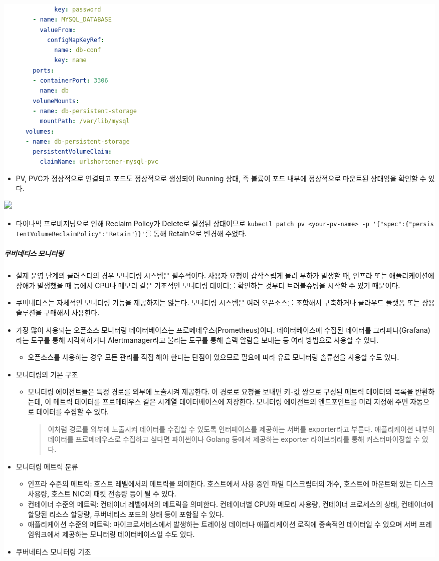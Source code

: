   ```yaml
                key: password
          - name: MYSQL_DATABASE
            valueFrom:
              configMapKeyRef:
                name: db-conf
                key: name
          ports:
          - containerPort: 3306
            name: db
          volumeMounts:
          - name: db-persistent-storage
            mountPath: /var/lib/mysql
        volumes:
        - name: db-persistent-storage
          persistentVolumeClaim:
            claimName: urlshortener-mysql-pvc
  ```

  *  PV, PVC가 정상적으로 연결되고 포드도 정상적으로 생성되어 Running 상태, 즉 볼륨이 포드 내부에 정상적으로 마운트된 상태임을 확인할 수 있다.

  ![](https://user-images.githubusercontent.com/55083845/105953773-19056e00-60b7-11eb-96c9-5ce5e46c0c1b.png)

  * 다이나믹 프로비저닝으로 인해 Reclaim Policy가 Delete로 설정된 상태이므로 `kubectl patch pv <your-pv-name> -p '{"spec":{"persistentVolumeReclaimPolicy":"Retain"}}'`를 통해 Retain으로 변경해 주었다.

##### 쿠버네티스 모니터링

* 실제 운영 단계의 클러스터의 경우 모니터링 시스템은 필수적이다. 사용자 요청이 갑작스럽게 몰려 부하가 발생할 때, 인프라 또는 애플리케이션에 장애가 발생했을 때 등에서 CPU나 메모리 같은 기초적인 모니터링 데이터를 확인하는 것부터 트러블슈팅을 시작할 수 있기 때문이다.

* 쿠버네티스는 자체적인 모니터링 기능을 제공하지는 않는다. 모니터링 시스템은 여러 오픈소스를 조합해서 구축하거나 클라우드 플랫폼 또는 상용 솔루션을 구매해서 사용한다.

* 가장 많이 사용되는 오픈소스 모니터링 데이터베이스는 프로메테우스(Prometheus)이다. 데이터베이스에 수집된 데이터를 그라파나(Grafana)라는 도구를 통해 시각화하거나 Alertmanager라고 불리는 도구를 통해 슬랙 알람을 보내는 등 여러 방법으로 사용할 수 있다. 

  * 오픈소스를 사용하는 경우 모든 관리를 직접 해야 한다는 단점이 있으므로 필요에 따라 유료 모니터링 솔류션을 사용할 수도 있다.

* 모니터링의 기본 구조

  * 모니터링 에이전트들은 특정 경로를 외부에 노출시켜 제공한다. 이 경로로 요청을 보내면 키-값 쌍으로 구성된 메트릭 데이터의 목록을 반환하는데, 이 메트릭 데이터를 프로메테우스 같은 시계열 데이터베이스에 저장한다. 모니터링 에이전트의 엔드포인트를 미리 지정해 주면 자동으로 데이터를 수집할 수 있다.

    > 이처럼 경로를 외부에 노출시켜 데이터를 수집할 수 있도록 인터페이스를 제공하는 서버를 exporter라고 부른다. 애플리케이션 내부의 데이터를 프로메테우스로 수집하고 싶다면 파이썬이나 Golang 등에서 제공하는 exporter 라이브러리를 통해 커스터마이징할 수 있다. 

* 모니터링 메트릭 분류

  * 인프라 수준의 메트릭: 호스트 레벨에서의 메트릭을 의미한다. 호스트에서 사용 중인 파일 디스크립터의 개수, 호스트에 마운트돼 있는 디스크 사용량, 호스트 NIC의 패킷 전송량 등이 될 수 있다.
  * 컨테이너 수준의 메트릭: 컨테이너 레벨에서의 메트릭을 의미한다. 컨테이너별 CPU와 메모리 사용량, 컨테이너 프로세스의 상태, 컨테이너에 할당된 리소스 할당량, 쿠버네티스 포드의 상태 등이 포함될 수 있다.
  * 애플리케이션 수준의 메트릭: 마이크로서비스에서 발생하는 트레이싱 데이터나 애플리케이션 로직에 종속적인 데이터일 수 있으며 서버 프레임워크에서 제공하는 모니터링 데이터베이스일 수도 있다.

* 쿠버네티스 모니터링 기초
